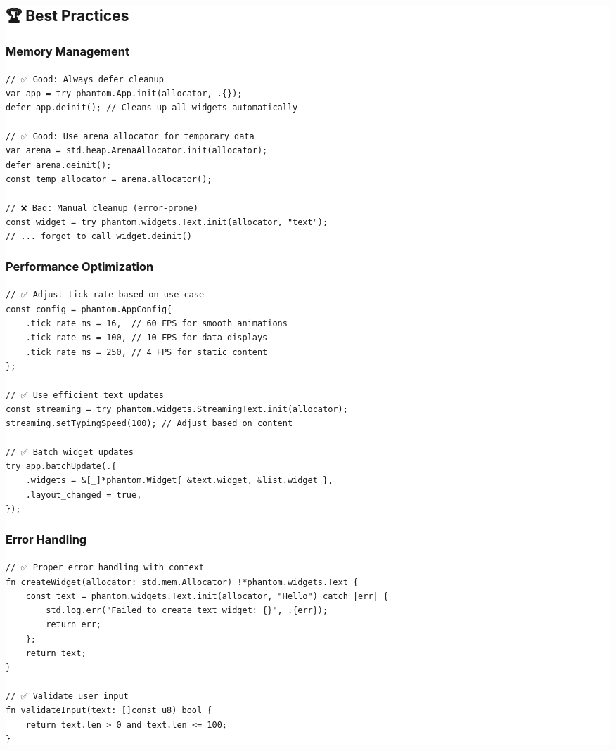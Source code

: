 ## 🏆 Best Practices

### Memory Management

```zig
// ✅ Good: Always defer cleanup
var app = try phantom.App.init(allocator, .{});
defer app.deinit(); // Cleans up all widgets automatically

// ✅ Good: Use arena allocator for temporary data
var arena = std.heap.ArenaAllocator.init(allocator);
defer arena.deinit();
const temp_allocator = arena.allocator();

// ❌ Bad: Manual cleanup (error-prone)
const widget = try phantom.widgets.Text.init(allocator, "text");
// ... forgot to call widget.deinit()
```

### Performance Optimization

```zig
// ✅ Adjust tick rate based on use case
const config = phantom.AppConfig{
    .tick_rate_ms = 16,  // 60 FPS for smooth animations
    .tick_rate_ms = 100, // 10 FPS for data displays
    .tick_rate_ms = 250, // 4 FPS for static content
};

// ✅ Use efficient text updates
const streaming = try phantom.widgets.StreamingText.init(allocator);
streaming.setTypingSpeed(100); // Adjust based on content

// ✅ Batch widget updates
try app.batchUpdate(.{
    .widgets = &[_]*phantom.Widget{ &text.widget, &list.widget },
    .layout_changed = true,
});
```

### Error Handling

```zig
// ✅ Proper error handling with context
fn createWidget(allocator: std.mem.Allocator) !*phantom.widgets.Text {
    const text = phantom.widgets.Text.init(allocator, "Hello") catch |err| {
        std.log.err("Failed to create text widget: {}", .{err});
        return err;
    };
    return text;
}

// ✅ Validate user input
fn validateInput(text: []const u8) bool {
    return text.len > 0 and text.len <= 100;
}
```
